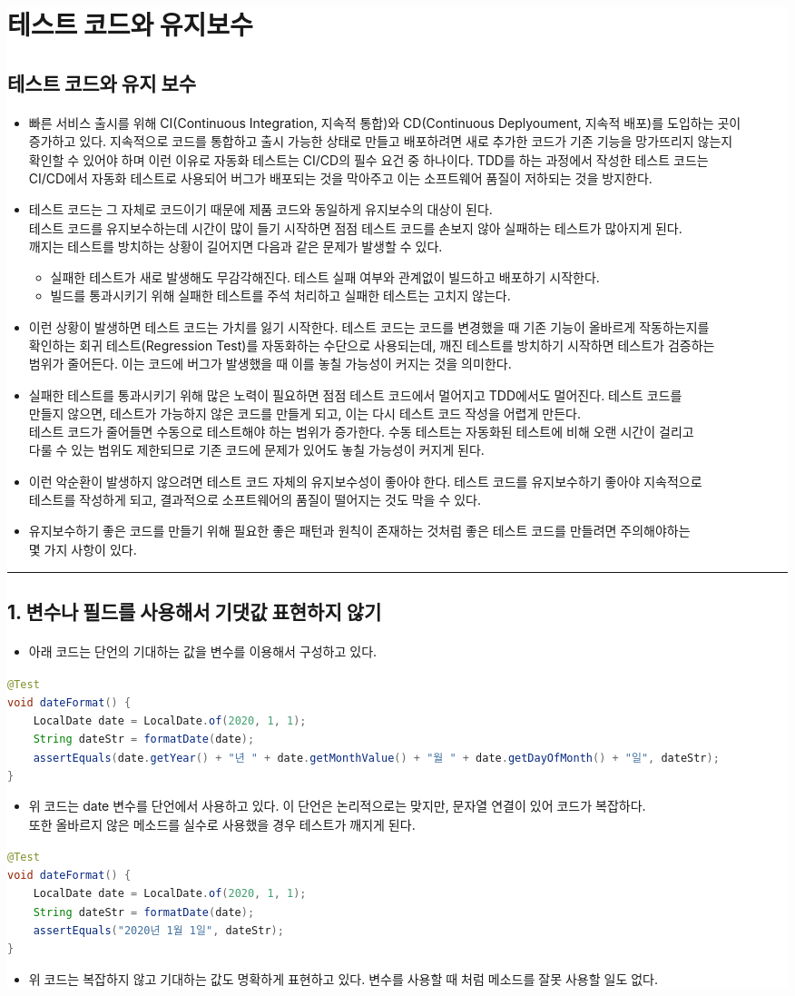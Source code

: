 <h1>테스트 코드와 유지보수</h1>

<h2>테스트 코드와 유지 보수</h2>

* 빠른 서비스 출시를 위해 CI(Continuous Integration, 지속적 통합)와 CD(Continuous Deplyoument, 지속적 배포)를 도입하는 곳이   
  증가하고 있다. 지속적으로 코드를 통합하고 출시 가능한 상태로 만들고 배포하려면 새로 추가한 코드가 기존 기능을 망가뜨리지 않는지   
  확인할 수 있어야 하며 이런 이유로 자동화 테스트는 CI/CD의 필수 요건 중 하나이다. TDD를 하는 과정에서 작성한 테스트 코드는   
  CI/CD에서 자동화 테스트로 사용되어 버그가 배포되는 것을 막아주고 이는 소프트웨어 품질이 저하되는 것을 방지한다.

* 테스트 코드는 그 자체로 코드이기 때문에 제품 코드와 동일하게 유지보수의 대상이 된다.   
  테스트 코드를 유지보수하는데 시간이 많이 들기 시작하면 점점 테스트 코드를 손보지 않아 실패하는 테스트가 많아지게 된다.   
  깨지는 테스트를 방치하는 상황이 길어지면 다음과 같은 문제가 발생할 수 있다.
  * 실패한 테스트가 새로 발생해도 무감각해진다. 테스트 실패 여부와 관계없이 빌드하고 배포하기 시작한다.
  * 빌드를 통과시키기 위해 실패한 테스트를 주석 처리하고 실패한 테스트는 고치지 않는다.

* 이런 상황이 발생하면 테스트 코드는 가치를 잃기 시작한다. 테스트 코드는 코드를 변경했을 때 기존 기능이 올바르게 작동하는지를   
  확인하는 회귀 테스트(Regression Test)를 자동화하는 수단으로 사용되는데, 깨진 테스트를 방치하기 시작하면 테스트가 검증하는   
  범위가 줄어든다. 이는 코드에 버그가 발생했을 때 이를 놓칠 가능성이 커지는 것을 의미한다.

* 실패한 테스트를 통과시키기 위해 많은 노력이 필요하면 점점 테스트 코드에서 멀어지고 TDD에서도 멀어진다. 테스트 코드를   
  만들지 않으면, 테스트가 가능하지 않은 코드를 만들게 되고, 이는 다시 테스트 코드 작성을 어렵게 만든다.   
  테스트 코드가 줄어들면 수동으로 테스트해야 하는 범위가 증가한다. 수동 테스트는 자동화된 테스트에 비해 오랜 시간이 걸리고   
  다룰 수 있는 범위도 제한되므로 기존 코드에 문제가 있어도 놓칠 가능성이 커지게 된다.

* 이런 악순환이 발생하지 않으려면 테스트 코드 자체의 유지보수성이 좋아야 한다. 테스트 코드를 유지보수하기 좋아야 지속적으로   
  테스트를 작성하게 되고, 결과적으로 소프트웨어의 품질이 떨어지는 것도 막을 수 있다.

* 유지보수하기 좋은 코드를 만들기 위해 필요한 좋은 패턴과 원칙이 존재하는 것처럼 좋은 테스트 코드를 만들려면 주의해야하는   
  몇 가지 사항이 있다.
<hr/>

<h2>1. 변수나 필드를 사용해서 기댓값 표현하지 않기</h2>

* 아래 코드는 단언의 기대하는 값을 변수를 이용해서 구성하고 있다.
```java
@Test
void dateFormat() {
    LocalDate date = LocalDate.of(2020, 1, 1);
    String dateStr = formatDate(date);
    assertEquals(date.getYear() + "년 " + date.getMonthValue() + "월 " + date.getDayOfMonth() + "일", dateStr);
}
```

* 위 코드는 date 변수를 단언에서 사용하고 있다. 이 단언은 논리적으로는 맞지만, 문자열 연결이 있어 코드가 복잡하다.   
  또한 올바르지 않은 메소드를 실수로 사용했을 경우 테스트가 깨지게 된다.
```java
@Test
void dateFormat() {
    LocalDate date = LocalDate.of(2020, 1, 1);
    String dateStr = formatDate(date);
    assertEquals("2020년 1월 1일", dateStr);
}
```

* 위 코드는 복잡하지 않고 기대하는 값도 명확하게 표현하고 있다. 변수를 사용할 때 처럼 메소드를 잘못 사용할 일도 없다.
